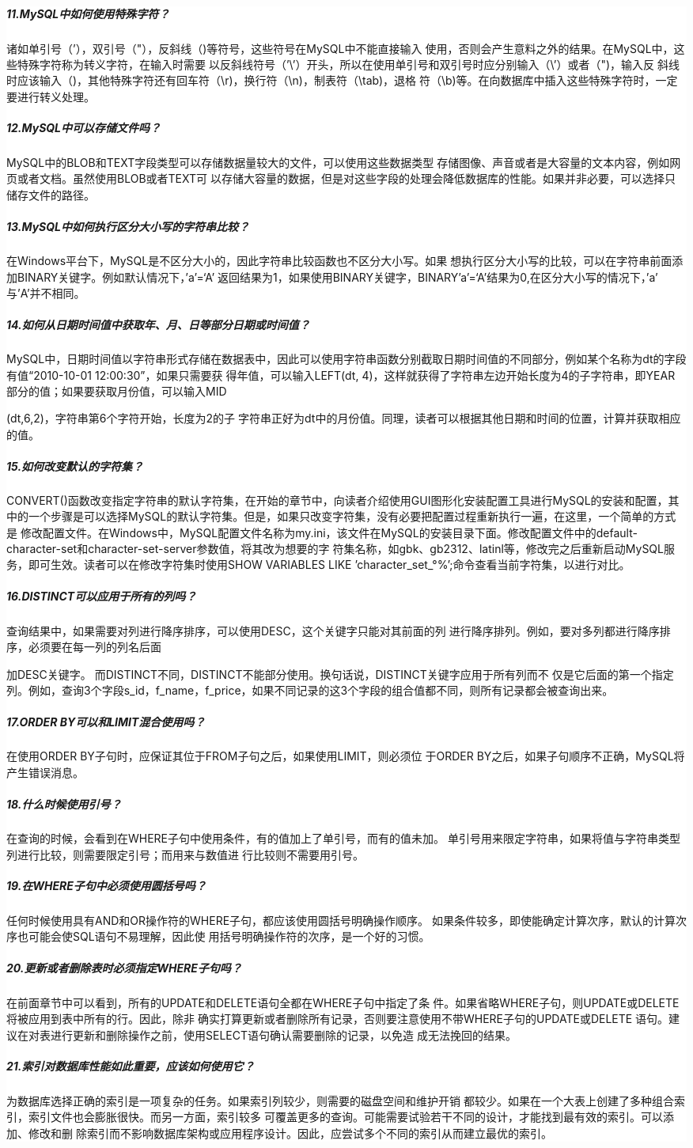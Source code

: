 ##### 11.MySQL中如何使用特殊字符？

诸如单引号（’），双引号（"），反斜线（)等符号，这些符号在MySQL中不能直接输入 使用，否则会产生意料之外的结果。在MySQL中，这些特殊字符称为转义字符，在输入时需要 以反斜线符号（’\’）开头，所以在使用单引号和双引号时应分别输入（\’）或者（\")，输入反 斜线时应该输入（\)，其他特殊字符还有回车符（\r)，换行符（\n)，制表符（\tab)，退格 符（\b)等。在向数据库中插入这些特殊字符时，一定要进行转义处理。

##### 12.MySQL中可以存储文件吗？

MySQL中的BLOB和TEXT字段类型可以存储数据量较大的文件，可以使用这些数据类型 存储图像、声音或者是大容量的文本内容，例如网页或者文档。虽然使用BLOB或者TEXT可 以存储大容量的数据，但是对这些字段的处理会降低数据库的性能。如果并非必要，可以选择只 储存文件的路径。

##### 13.MySQL中如何执行区分大小写的字符串比较？

在Windows平台下，MySQL是不区分大小的，因此字符串比较函数也不区分大小写。如果 想执行区分大小写的比较，可以在字符串前面添加BINARY关键字。例如默认情况下，’a’=‘A’ 返回结果为1，如果使用BINARY关键字，BINARY’a’=‘A’结果为0,在区分大小写的情况下，’a’ 与’A’并不相同。

##### 14.如何从日期时间值中获取年、月、日等部分日期或时间值？

MySQL中，日期时间值以字符串形式存储在数据表中，因此可以使用字符串函数分别截取日期时间值的不同部分，例如某个名称为dt的字段有值“2010-10-01 12:00:30”，如果只需要获 得年值，可以输入LEFT(dt, 4)，这样就获得了字符串左边开始长度为4的子字符串，即YEAR 部分的值；如果要获取月份值，可以输入MID

(dt,6,2)，字符串第6个字符开始，长度为2的子 字符串正好为dt中的月份值。同理，读者可以根据其他日期和时间的位置，计算并获取相应的值。

##### 15.如何改变默认的字符集？

CONVERT()函数改变指定字符串的默认字符集，在开始的章节中，向读者介绍使用GUI图形化安装配置工具进行MySQL的安装和配置，其中的一个步骤是可以选择MySQL的默认字符集。但是，如果只改变字符集，没有必要把配置过程重新执行一遍，在这里，一个简单的方式是 修改配置文件。在Windows中，MySQL配置文件名称为my.ini，该文件在MySQL的安装目录下面。修改配置文件中的default-character-set和character-set-server参数值，将其改为想要的字 符集名称，如gbk、gb2312、latinl等，修改完之后重新启动MySQL服务，即可生效。读者可以在修改字符集时使用SHOW VARIABLES LIKE ’character_set_°%’;命令查看当前字符集，以进行对比。

##### 16.DISTINCT可以应用于所有的列吗？

查询结果中，如果需要对列进行降序排序，可以使用DESC，这个关键字只能对其前面的列 进行降序排列。例如，要对多列都进行降序排序，必须要在每一列的列名后面

加DESC关键字。 而DISTINCT不同，DISTINCT不能部分使用。换句话说，DISTINCT关键字应用于所有列而不 仅是它后面的第一个指定列。例如，查询3个字段s_id，f_name，f_price，如果不同记录的这3个字段的组合值都不同，则所有记录都会被查询出来。

##### 17.ORDER BY可以和LIMIT混合使用吗？

在使用ORDER BY子句时，应保证其位于FROM子句之后，如果使用LIMIT，则必须位 于ORDER BY之后，如果子句顺序不正确，MySQL将产生错误消息。

##### 18.什么时候使用引号？

在查询的时候，会看到在WHERE子句中使用条件，有的值加上了单引号，而有的值未加。 单引号用来限定字符串，如果将值与字符串类型列进行比较，则需要限定引号；而用来与数值进 行比较则不需要用引号。

##### 19.在WHERE子句中必须使用圆括号吗？

任何时候使用具有AND和OR操作符的WHERE子句，都应该使用圆括号明确操作顺序。 如果条件较多，即使能确定计算次序，默认的计算次序也可能会使SQL语句不易理解，因此使 用括号明确操作符的次序，是一个好的习惯。

##### 20.更新或者删除表时必须指定WHERE子句吗？

在前面章节中可以看到，所有的UPDATE和DELETE语句全都在WHERE子句中指定了条 件。如果省略WHERE子句，则UPDATE或DELETE将被应用到表中所有的行。因此，除非 确实打算更新或者删除所有记录，否则要注意使用不带WHERE子句的UPDATE或DELETE 语句。建议在对表进行更新和删除操作之前，使用SELECT语句确认需要删除的记录，以免造 成无法挽回的结果。

##### 21.索引对数据库性能如此重要，应该如何使用它？

为数据库选择正确的索引是一项复杂的任务。如果索引列较少，则需要的磁盘空间和维护开销 都较少。如果在一个大表上创建了多种组合索引，索引文件也会膨胀很快。而另一方面，索引较多 可覆盖更多的查询。可能需要试验若干不同的设计，才能找到最有效的索引。可以添加、修改和删 除索引而不影响数据库架构或应用程序设计。因此，应尝试多个不同的索引从而建立最优的索引。
